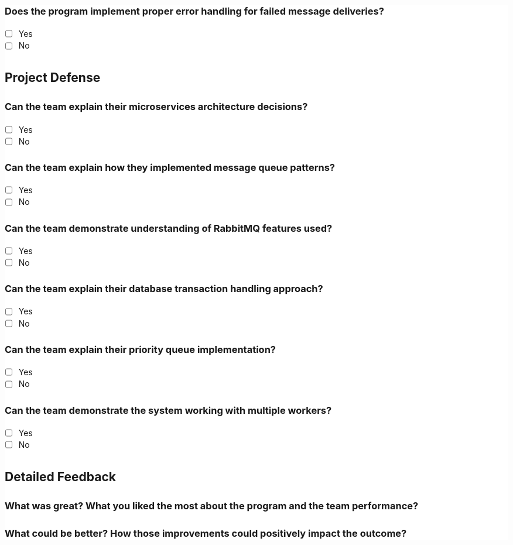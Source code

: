 ### Does the program implement proper error handling for failed message deliveries?
- [ ] Yes
- [ ] No

## Project Defense

### Can the team explain their microservices architecture decisions?
- [ ] Yes
- [ ] No

### Can the team explain how they implemented message queue patterns?
- [ ] Yes
- [ ] No

### Can the team demonstrate understanding of RabbitMQ features used?
- [ ] Yes
- [ ] No

### Can the team explain their database transaction handling approach?
- [ ] Yes
- [ ] No

### Can the team explain their priority queue implementation?
- [ ] Yes
- [ ] No

### Can the team demonstrate the system working with multiple workers?
- [ ] Yes
- [ ] No

## Detailed Feedback

### What was great? What you liked the most about the program and the team performance?

### What could be better? How those improvements could positively impact the outcome?